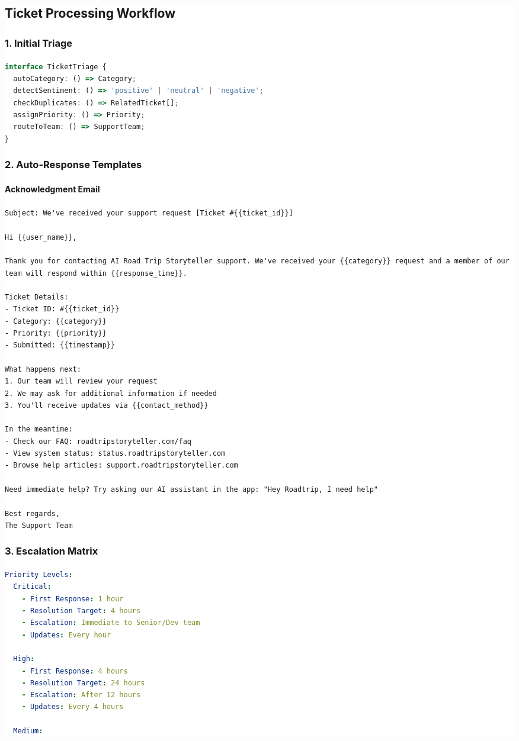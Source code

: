 ## Ticket Processing Workflow

### 1. Initial Triage
```typescript
interface TicketTriage {
  autoCategory: () => Category;
  detectSentiment: () => 'positive' | 'neutral' | 'negative';
  checkDuplicates: () => RelatedTicket[];
  assignPriority: () => Priority;
  routeToTeam: () => SupportTeam;
}
```

### 2. Auto-Response Templates

#### Acknowledgment Email
```text
Subject: We've received your support request [Ticket #{{ticket_id}}]

Hi {{user_name}},

Thank you for contacting AI Road Trip Storyteller support. We've received your {{category}} request and a member of our team will respond within {{response_time}}.

Ticket Details:
- Ticket ID: #{{ticket_id}}
- Category: {{category}}
- Priority: {{priority}}
- Submitted: {{timestamp}}

What happens next:
1. Our team will review your request
2. We may ask for additional information if needed
3. You'll receive updates via {{contact_method}}

In the meantime:
- Check our FAQ: roadtripstoryteller.com/faq
- View system status: status.roadtripstoryteller.com
- Browse help articles: support.roadtripstoryteller.com

Need immediate help? Try asking our AI assistant in the app: "Hey Roadtrip, I need help"

Best regards,
The Support Team
```

### 3. Escalation Matrix

```yaml
Priority Levels:
  Critical:
    - First Response: 1 hour
    - Resolution Target: 4 hours
    - Escalation: Immediate to Senior/Dev team
    - Updates: Every hour
    
  High:
    - First Response: 4 hours
    - Resolution Target: 24 hours
    - Escalation: After 12 hours
    - Updates: Every 4 hours
    
  Medium:
```